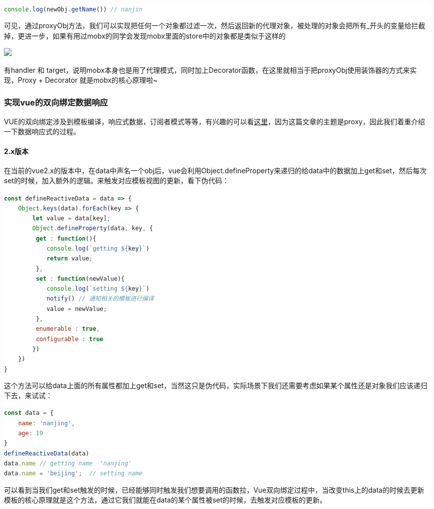 ```javascript
console.log(newObj.getName()) // nanjin
```

可见，通过proxyObj方法，我们可以实现把任何一个对象都过滤一次，然后返回新的代理对象，被处理的对象会把所有_开头的变量给拦截掉，更进一步，如果有用过mobx的同学会发现mobx里面的store中的对象都是类似于这样的

<img src="https://user-gold-cdn.xitu.io/2019/6/6/16b2b95a4f3b0c99?imageView2/0/w/1280/h/960/format/webp/ignore-error/1">

有handler 和 target，说明mobx本身也是用了代理模式，同时加上Decorator函数，在这里就相当于把proxyObj使用装饰器的方式来实现，Proxy + Decorator 就是mobx的核心原理啦~


### 实现vue的双向绑定数据响应

VUE的双向绑定涉及到模板编译，响应式数据，订阅者模式等等，有兴趣的可以看[这里](https://github.com/KieSun/Dream/issues/7)，因为这篇文章的主题是proxy，因此我们着重介绍一下数据响应式的过程。

#### 2.x版本
在当前的vue2.x的版本中，在data中声名一个obj后，vue会利用Object.defineProperty来递归的给data中的数据加上get和set，然后每次set的时候，加入额外的逻辑。来触发对应模板视图的更新，看下伪代码：

```javascript
const defineReactiveData = data => {
	Object.keys(data).forEach(key => {
		let value = data[key];
		Object.defineProperty(data, key, {
         get : function(){
            console.log(`getting ${key}`)
            return value;
         },
         set : function(newValue){
            console.log(`setting ${key}`)
            notify() // 通知相关的模板进行编译
            value = newValue;
         },
         enumerable : true,
         configurable : true
		})
	})
}
```

这个方法可以给data上面的所有属性都加上get和set，当然这只是伪代码，实际场景下我们还需要考虑如果某个属性还是对象我们应该递归下去，来试试：

```javascript
const data = {
	name: 'nanjing',
	age: 19
}
defineReactiveData(data)
data.name // getting name  'nanjing'
data.name = 'beijing';  // setting name
```
可以看到当我们get和set触发的时候，已经能够同时触发我们想要调用的函数拉，Vue双向绑定过程中，当改变this上的data的时候去更新模板的核心原理就是这个方法，通过它我们就能在data的某个属性被set的时候，去触发对应模板的更新。

